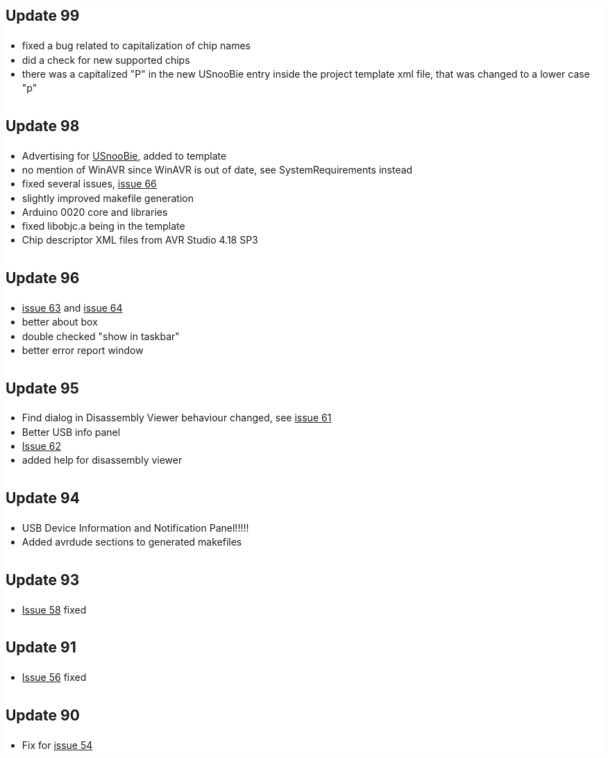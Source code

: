 ## Update 99 ##

  * fixed a bug related to capitalization of chip names
  * did a check for new supported chips
  * there was a capitalized "P" in the new USnooBie entry inside the project template xml file, that was changed to a lower case "p"

## Update 98 ##

  * Advertising for [USnooBie](http://frank.circleofcurrent.com/usnoobie/), added to template
  * no mention of WinAVR since WinAVR is out of date, see SystemRequirements instead
  * fixed several issues, [issue 66](https://code.google.com/p/avr-project-ide/issues/detail?id=66)
  * slightly improved makefile generation
  * Arduino 0020 core and libraries
  * fixed libobjc.a being in the template
  * Chip descriptor XML files from AVR Studio 4.18 SP3

## Update 96 ##

  * [issue 63](https://code.google.com/p/avr-project-ide/issues/detail?id=63) and [issue 64](https://code.google.com/p/avr-project-ide/issues/detail?id=64)
  * better about box
  * double checked "show in taskbar"
  * better error report window

## Update 95 ##

  * Find dialog in Disassembly Viewer behaviour changed, see [issue 61](https://code.google.com/p/avr-project-ide/issues/detail?id=61)
  * Better USB info panel
  * [Issue 62](https://code.google.com/p/avr-project-ide/issues/detail?id=62)
  * added help for disassembly viewer

## Update 94 ##

  * USB Device Information and Notification Panel!!!!!
  * Added avrdude sections to generated makefiles

## Update 93 ##

  * [Issue 58](https://code.google.com/p/avr-project-ide/issues/detail?id=58) fixed

## Update 91 ##

  * [Issue 56](https://code.google.com/p/avr-project-ide/issues/detail?id=56) fixed

## Update 90 ##

  * Fix for [issue 54](https://code.google.com/p/avr-project-ide/issues/detail?id=54)
